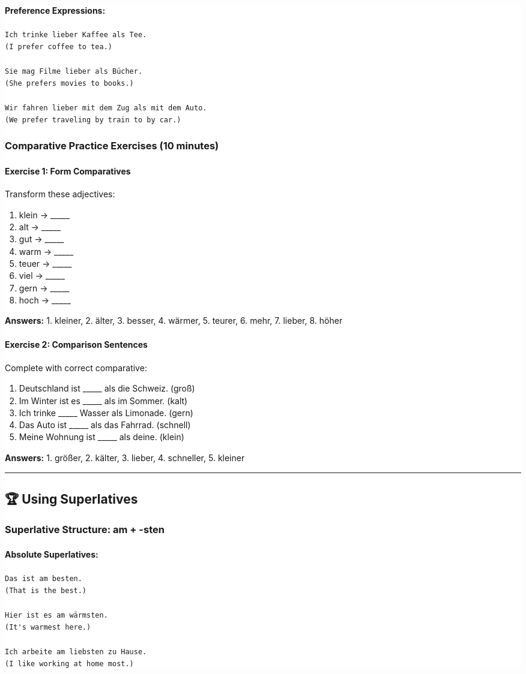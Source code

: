 #### **Preference Expressions:**
```
Ich trinke lieber Kaffee als Tee.
(I prefer coffee to tea.)

Sie mag Filme lieber als Bücher.
(She prefers movies to books.)

Wir fahren lieber mit dem Zug als mit dem Auto.
(We prefer traveling by train to by car.)
```

### **Comparative Practice Exercises (10 minutes)**

#### **Exercise 1: Form Comparatives**
Transform these adjectives:
1. klein → _____
2. alt → _____
3. gut → _____
4. warm → _____
5. teuer → _____
6. viel → _____
7. gern → _____
8. hoch → _____

**Answers:** 1. kleiner, 2. älter, 3. besser, 4. wärmer, 5. teurer, 6. mehr, 7. lieber, 8. höher

#### **Exercise 2: Comparison Sentences**
Complete with correct comparative:
1. Deutschland ist _____ als die Schweiz. (groß)
2. Im Winter ist es _____ als im Sommer. (kalt)
3. Ich trinke _____ Wasser als Limonade. (gern)
4. Das Auto ist _____ als das Fahrrad. (schnell)
5. Meine Wohnung ist _____ als deine. (klein)

**Answers:** 1. größer, 2. kälter, 3. lieber, 4. schneller, 5. kleiner

---

## 🏆 **Using Superlatives**

### **Superlative Structure: am + -sten**

#### **Absolute Superlatives:**
```
Das ist am besten.
(That is the best.)

Hier ist es am wärmsten.
(It's warmest here.)

Ich arbeite am liebsten zu Hause.
(I like working at home most.)
```
